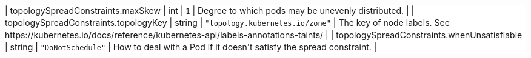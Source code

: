 | topologySpreadConstraints.maxSkew           | int    | `1`                             | Degree to which pods may be unevenly distributed.                                                                                                                                                                                                                                                                                                                                                                                                                                         |
| topologySpreadConstraints.topologyKey       | string | `"topology.kubernetes.io/zone"` | The key of node labels. See https://kubernetes.io/docs/reference/kubernetes-api/labels-annotations-taints/                                                                                                                                                                                                                                                                                                                                                                                |
| topologySpreadConstraints.whenUnsatisfiable | string | `"DoNotSchedule"`               | How to deal with a Pod if it doesn't satisfy the spread constraint.                                                                                                                                                                                                                                                                                                                                                                                                                       |
